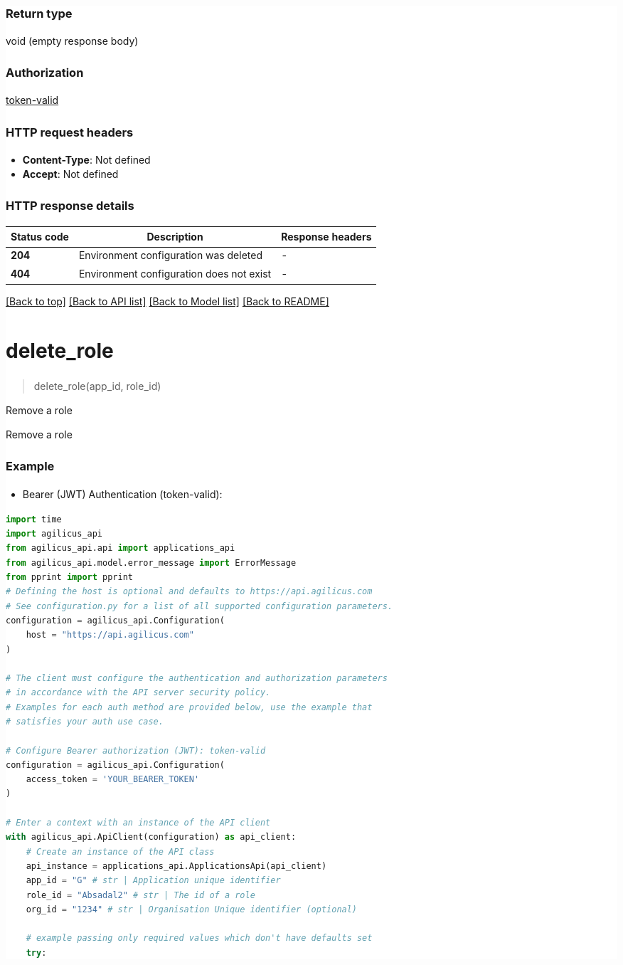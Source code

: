 ### Return type

void (empty response body)

### Authorization

[token-valid](../README.md#token-valid)

### HTTP request headers

 - **Content-Type**: Not defined
 - **Accept**: Not defined


### HTTP response details
| Status code | Description | Response headers |
|-------------|-------------|------------------|
**204** | Environment configuration was deleted |  -  |
**404** | Environment configuration does not exist |  -  |

[[Back to top]](#) [[Back to API list]](../README.md#documentation-for-api-endpoints) [[Back to Model list]](../README.md#documentation-for-models) [[Back to README]](../README.md)

# **delete_role**
> delete_role(app_id, role_id)

Remove a role

Remove a role

### Example

* Bearer (JWT) Authentication (token-valid):
```python
import time
import agilicus_api
from agilicus_api.api import applications_api
from agilicus_api.model.error_message import ErrorMessage
from pprint import pprint
# Defining the host is optional and defaults to https://api.agilicus.com
# See configuration.py for a list of all supported configuration parameters.
configuration = agilicus_api.Configuration(
    host = "https://api.agilicus.com"
)

# The client must configure the authentication and authorization parameters
# in accordance with the API server security policy.
# Examples for each auth method are provided below, use the example that
# satisfies your auth use case.

# Configure Bearer authorization (JWT): token-valid
configuration = agilicus_api.Configuration(
    access_token = 'YOUR_BEARER_TOKEN'
)

# Enter a context with an instance of the API client
with agilicus_api.ApiClient(configuration) as api_client:
    # Create an instance of the API class
    api_instance = applications_api.ApplicationsApi(api_client)
    app_id = "G" # str | Application unique identifier
    role_id = "Absadal2" # str | The id of a role
    org_id = "1234" # str | Organisation Unique identifier (optional)

    # example passing only required values which don't have defaults set
    try:
```